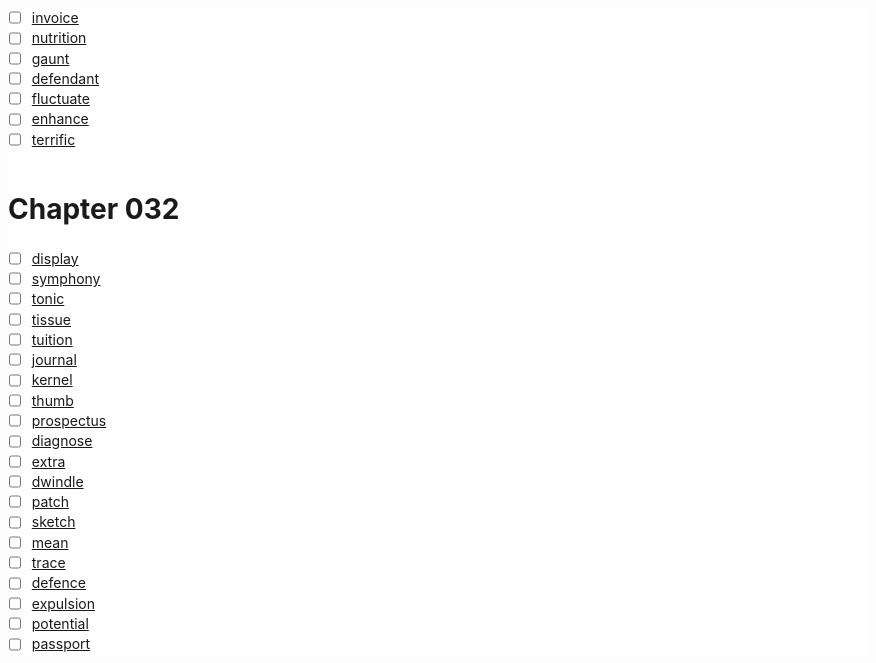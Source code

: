 - [ ] [invoice](https://github.com/Tdahuyou/qwerty-learner-tools/blob/main/dict/IELTSluan_2/invoice.md)
- [ ] [nutrition](https://github.com/Tdahuyou/qwerty-learner-tools/blob/main/dict/IELTSluan_2/nutrition.md)
- [ ] [gaunt](https://github.com/Tdahuyou/qwerty-learner-tools/blob/main/dict/IELTSluan_2/gaunt.md)
- [ ] [defendant](https://github.com/Tdahuyou/qwerty-learner-tools/blob/main/dict/IELTSluan_2/defendant.md)
- [ ] [fluctuate](https://github.com/Tdahuyou/qwerty-learner-tools/blob/main/dict/IELTSluan_2/fluctuate.md)
- [ ] [enhance](https://github.com/Tdahuyou/qwerty-learner-tools/blob/main/dict/IELTSluan_2/enhance.md)
- [ ] [terrific](https://github.com/Tdahuyou/qwerty-learner-tools/blob/main/dict/IELTSluan_2/terrific.md)

# Chapter 032

- [ ] [display](https://github.com/Tdahuyou/qwerty-learner-tools/blob/main/dict/IELTSluan_2/display.md)
- [ ] [symphony](https://github.com/Tdahuyou/qwerty-learner-tools/blob/main/dict/IELTSluan_2/symphony.md)
- [ ] [tonic](https://github.com/Tdahuyou/qwerty-learner-tools/blob/main/dict/IELTSluan_2/tonic.md)
- [ ] [tissue](https://github.com/Tdahuyou/qwerty-learner-tools/blob/main/dict/IELTSluan_2/tissue.md)
- [ ] [tuition](https://github.com/Tdahuyou/qwerty-learner-tools/blob/main/dict/IELTSluan_2/tuition.md)
- [ ] [journal](https://github.com/Tdahuyou/qwerty-learner-tools/blob/main/dict/IELTSluan_2/journal.md)
- [ ] [kernel](https://github.com/Tdahuyou/qwerty-learner-tools/blob/main/dict/IELTSluan_2/kernel.md)
- [ ] [thumb](https://github.com/Tdahuyou/qwerty-learner-tools/blob/main/dict/IELTSluan_2/thumb.md)
- [ ] [prospectus](https://github.com/Tdahuyou/qwerty-learner-tools/blob/main/dict/IELTSluan_2/prospectus.md)
- [ ] [diagnose](https://github.com/Tdahuyou/qwerty-learner-tools/blob/main/dict/IELTSluan_2/diagnose.md)
- [ ] [extra](https://github.com/Tdahuyou/qwerty-learner-tools/blob/main/dict/IELTSluan_2/extra.md)
- [ ] [dwindle](https://github.com/Tdahuyou/qwerty-learner-tools/blob/main/dict/IELTSluan_2/dwindle.md)
- [ ] [patch](https://github.com/Tdahuyou/qwerty-learner-tools/blob/main/dict/IELTSluan_2/patch.md)
- [ ] [sketch](https://github.com/Tdahuyou/qwerty-learner-tools/blob/main/dict/IELTSluan_2/sketch.md)
- [ ] [mean](https://github.com/Tdahuyou/qwerty-learner-tools/blob/main/dict/IELTSluan_2/mean.md)
- [ ] [trace](https://github.com/Tdahuyou/qwerty-learner-tools/blob/main/dict/IELTSluan_2/trace.md)
- [ ] [defence](https://github.com/Tdahuyou/qwerty-learner-tools/blob/main/dict/IELTSluan_2/defence.md)
- [ ] [expulsion](https://github.com/Tdahuyou/qwerty-learner-tools/blob/main/dict/IELTSluan_2/expulsion.md)
- [ ] [potential](https://github.com/Tdahuyou/qwerty-learner-tools/blob/main/dict/IELTSluan_2/potential.md)
- [ ] [passport](https://github.com/Tdahuyou/qwerty-learner-tools/blob/main/dict/IELTSluan_2/passport.md)
